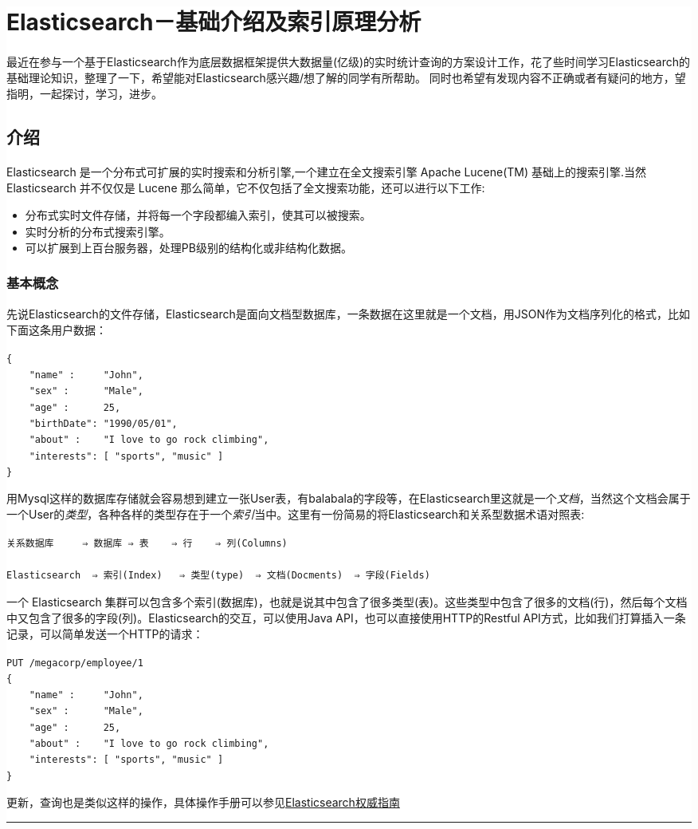 # Elasticsearch－基础介绍及索引原理分析

最近在参与一个基于Elasticsearch作为底层数据框架提供大数据量(亿级)的实时统计查询的方案设计工作，花了些时间学习Elasticsearch的基础理论知识，整理了一下，希望能对Elasticsearch感兴趣/想了解的同学有所帮助。 同时也希望有发现内容不正确或者有疑问的地方，望指明，一起探讨，学习，进步。

## 介绍

Elasticsearch 是一个分布式可扩展的实时搜索和分析引擎,一个建立在全文搜索引擎 Apache Lucene(TM) 基础上的搜索引擎.当然 Elasticsearch 并不仅仅是 Lucene 那么简单，它不仅包括了全文搜索功能，还可以进行以下工作:

- 分布式实时文件存储，并将每一个字段都编入索引，使其可以被搜索。
- 实时分析的分布式搜索引擎。
- 可以扩展到上百台服务器，处理PB级别的结构化或非结构化数据。

### 基本概念

先说Elasticsearch的文件存储，Elasticsearch是面向文档型数据库，一条数据在这里就是一个文档，用JSON作为文档序列化的格式，比如下面这条用户数据：

```
{
    "name" :     "John",
    "sex" :      "Male",
    "age" :      25,
    "birthDate": "1990/05/01",
    "about" :    "I love to go rock climbing",
    "interests": [ "sports", "music" ]
}
```

用Mysql这样的数据库存储就会容易想到建立一张User表，有balabala的字段等，在Elasticsearch里这就是一个*文档*，当然这个文档会属于一个User的*类型*，各种各样的类型存在于一个*索引*当中。这里有一份简易的将Elasticsearch和关系型数据术语对照表:

```
关系数据库     ⇒ 数据库 ⇒ 表    ⇒ 行    ⇒ 列(Columns)

Elasticsearch  ⇒ 索引(Index)   ⇒ 类型(type)  ⇒ 文档(Docments)  ⇒ 字段(Fields)  
```

一个 Elasticsearch 集群可以包含多个索引(数据库)，也就是说其中包含了很多类型(表)。这些类型中包含了很多的文档(行)，然后每个文档中又包含了很多的字段(列)。Elasticsearch的交互，可以使用Java API，也可以直接使用HTTP的Restful API方式，比如我们打算插入一条记录，可以简单发送一个HTTP的请求：

```
PUT /megacorp/employee/1  
{
    "name" :     "John",
    "sex" :      "Male",
    "age" :      25,
    "about" :    "I love to go rock climbing",
    "interests": [ "sports", "music" ]
}
```

更新，查询也是类似这样的操作，具体操作手册可以参见[Elasticsearch权威指南](http://www.learnes.net/data/README.html)

------
